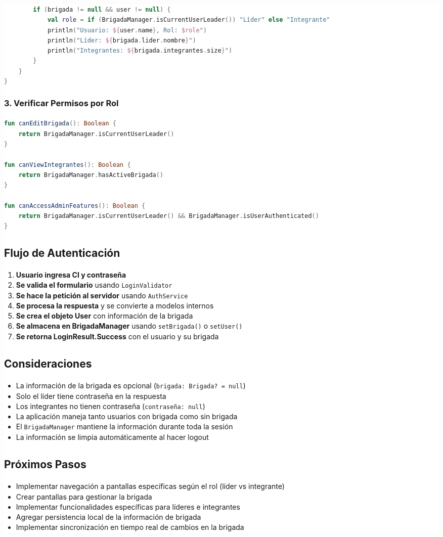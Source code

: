 ```kotlin
        if (brigada != null && user != null) {
            val role = if (BrigadaManager.isCurrentUserLeader()) "Líder" else "Integrante"
            println("Usuario: ${user.name}, Rol: $role")
            println("Líder: ${brigada.lider.nombre}")
            println("Integrantes: ${brigada.integrantes.size}")
        }
    }
}
```

### 3. Verificar Permisos por Rol

```kotlin
fun canEditBrigada(): Boolean {
    return BrigadaManager.isCurrentUserLeader()
}

fun canViewIntegrantes(): Boolean {
    return BrigadaManager.hasActiveBrigada()
}

fun canAccessAdminFeatures(): Boolean {
    return BrigadaManager.isCurrentUserLeader() && BrigadaManager.isUserAuthenticated()
}
```

## Flujo de Autenticación

1. **Usuario ingresa CI y contraseña**
2. **Se valida el formulario** usando `LoginValidator`
3. **Se hace la petición al servidor** usando `AuthService`
4. **Se procesa la respuesta** y se convierte a modelos internos
5. **Se crea el objeto User** con información de la brigada
6. **Se almacena en BrigadaManager** usando `setBrigada()` o `setUser()`
7. **Se retorna LoginResult.Success** con el usuario y su brigada

## Consideraciones

- La información de la brigada es opcional (`brigada: Brigada? = null`)
- Solo el líder tiene contraseña en la respuesta
- Los integrantes no tienen contraseña (`contraseña: null`)
- La aplicación maneja tanto usuarios con brigada como sin brigada
- El `BrigadaManager` mantiene la información durante toda la sesión
- La información se limpia automáticamente al hacer logout

## Próximos Pasos

- Implementar navegación a pantallas específicas según el rol (líder vs integrante)
- Crear pantallas para gestionar la brigada
- Implementar funcionalidades específicas para líderes e integrantes
- Agregar persistencia local de la información de brigada
- Implementar sincronización en tiempo real de cambios en la brigada
